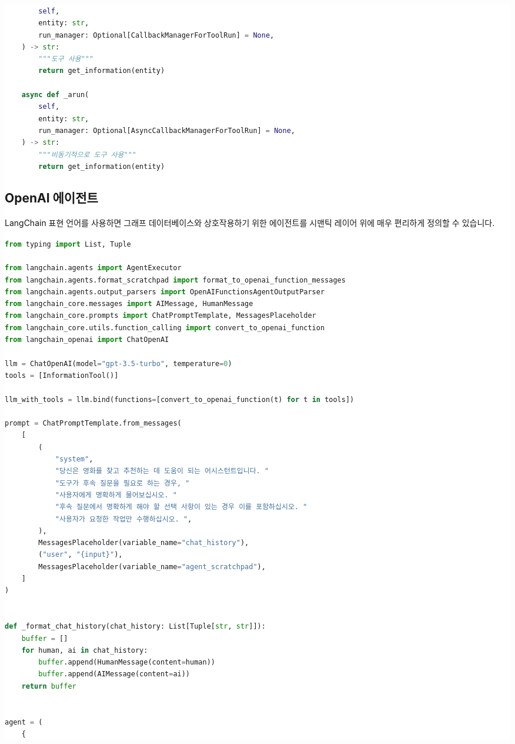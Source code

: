 ```python
        self,
        entity: str,
        run_manager: Optional[CallbackManagerForToolRun] = None,
    ) -> str:
        """도구 사용"""
        return get_information(entity)

    async def _arun(
        self,
        entity: str,
        run_manager: Optional[AsyncCallbackManagerForToolRun] = None,
    ) -> str:
        """비동기적으로 도구 사용"""
        return get_information(entity)
```

## OpenAI 에이전트

LangChain 표현 언어를 사용하면 그래프 데이터베이스와 상호작용하기 위한 에이전트를 시맨틱 레이어 위에 매우 편리하게 정의할 수 있습니다.

```python
from typing import List, Tuple

from langchain.agents import AgentExecutor
from langchain.agents.format_scratchpad import format_to_openai_function_messages
from langchain.agents.output_parsers import OpenAIFunctionsAgentOutputParser
from langchain_core.messages import AIMessage, HumanMessage
from langchain_core.prompts import ChatPromptTemplate, MessagesPlaceholder
from langchain_core.utils.function_calling import convert_to_openai_function
from langchain_openai import ChatOpenAI

llm = ChatOpenAI(model="gpt-3.5-turbo", temperature=0)
tools = [InformationTool()]

llm_with_tools = llm.bind(functions=[convert_to_openai_function(t) for t in tools])

prompt = ChatPromptTemplate.from_messages(
    [
        (
            "system",
            "당신은 영화를 찾고 추천하는 데 도움이 되는 어시스턴트입니다. "
            "도구가 후속 질문을 필요로 하는 경우, "
            "사용자에게 명확하게 물어보십시오. "
            "후속 질문에서 명확하게 해야 할 선택 사항이 있는 경우 이를 포함하십시오. "
            "사용자가 요청한 작업만 수행하십시오. ",
        ),
        MessagesPlaceholder(variable_name="chat_history"),
        ("user", "{input}"),
        MessagesPlaceholder(variable_name="agent_scratchpad"),
    ]
)


def _format_chat_history(chat_history: List[Tuple[str, str]]):
    buffer = []
    for human, ai in chat_history:
        buffer.append(HumanMessage(content=human))
        buffer.append(AIMessage(content=ai))
    return buffer


agent = (
    {
```
